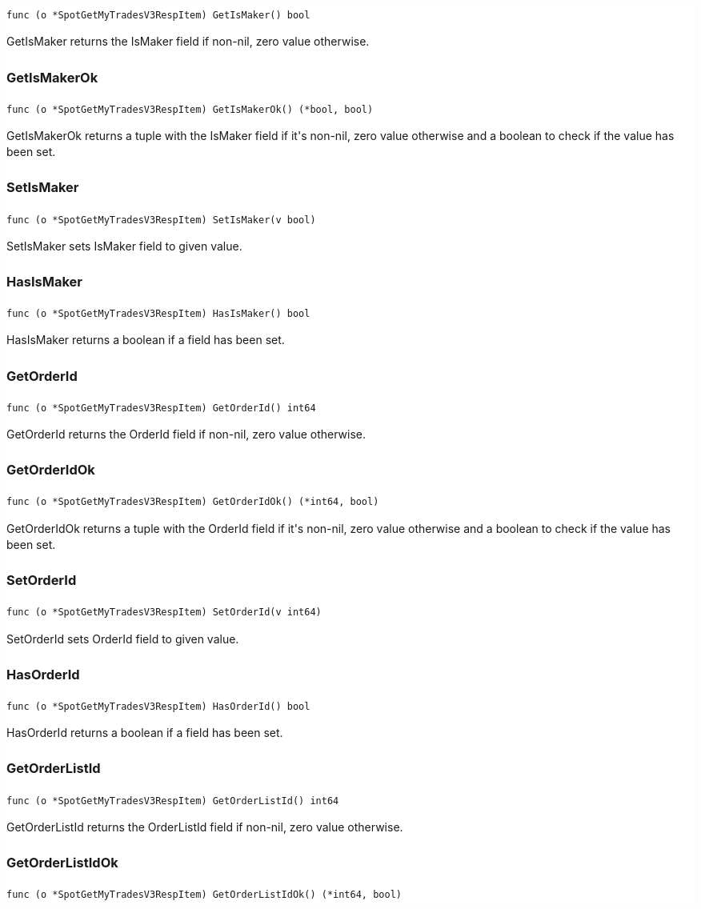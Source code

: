 `func (o *SpotGetMyTradesV3RespItem) GetIsMaker() bool`

GetIsMaker returns the IsMaker field if non-nil, zero value otherwise.

### GetIsMakerOk

`func (o *SpotGetMyTradesV3RespItem) GetIsMakerOk() (*bool, bool)`

GetIsMakerOk returns a tuple with the IsMaker field if it's non-nil, zero value otherwise
and a boolean to check if the value has been set.

### SetIsMaker

`func (o *SpotGetMyTradesV3RespItem) SetIsMaker(v bool)`

SetIsMaker sets IsMaker field to given value.

### HasIsMaker

`func (o *SpotGetMyTradesV3RespItem) HasIsMaker() bool`

HasIsMaker returns a boolean if a field has been set.

### GetOrderId

`func (o *SpotGetMyTradesV3RespItem) GetOrderId() int64`

GetOrderId returns the OrderId field if non-nil, zero value otherwise.

### GetOrderIdOk

`func (o *SpotGetMyTradesV3RespItem) GetOrderIdOk() (*int64, bool)`

GetOrderIdOk returns a tuple with the OrderId field if it's non-nil, zero value otherwise
and a boolean to check if the value has been set.

### SetOrderId

`func (o *SpotGetMyTradesV3RespItem) SetOrderId(v int64)`

SetOrderId sets OrderId field to given value.

### HasOrderId

`func (o *SpotGetMyTradesV3RespItem) HasOrderId() bool`

HasOrderId returns a boolean if a field has been set.

### GetOrderListId

`func (o *SpotGetMyTradesV3RespItem) GetOrderListId() int64`

GetOrderListId returns the OrderListId field if non-nil, zero value otherwise.

### GetOrderListIdOk

`func (o *SpotGetMyTradesV3RespItem) GetOrderListIdOk() (*int64, bool)`
